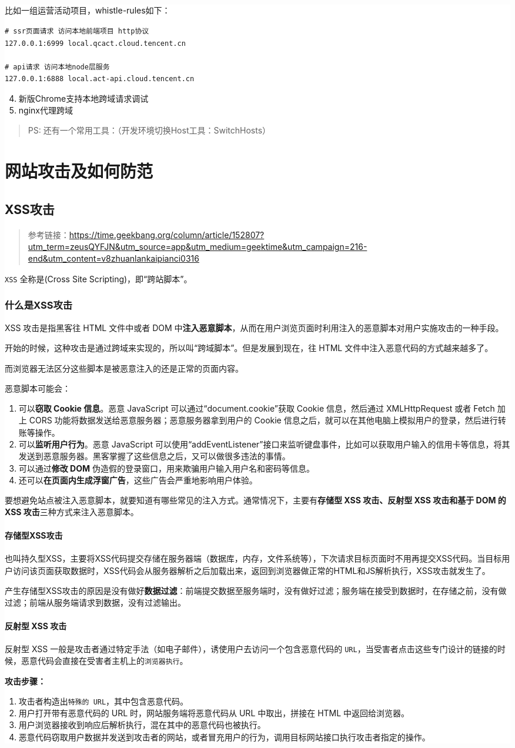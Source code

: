    比如一组运营活动项目，whistle-rules如下：
   ```
   # ssr页面请求 访问本地前端项目 http协议
   127.0.0.1:6999 local.qcact.cloud.tencent.cn
   
   # api请求 访问本地node层服务
   127.0.0.1:6888 local.act-api.cloud.tencent.cn
   ```
4. 新版Chrome支持本地跨域请求调试
5. nginx代理跨域


>PS: 还有一个常用工具：（开发环境切换Host工具：SwitchHosts）

# 网站攻击及如何防范

## XSS攻击
> 参考链接：https://time.geekbang.org/column/article/152807?utm_term=zeusQYFJN&utm_source=app&utm_medium=geektime&utm_campaign=216-end&utm_content=v8zhuanlankaipianci0316

`XSS` 全称是(Cross Site Scripting)，即“跨站脚本”。

### 什么是XSS攻击

XSS 攻击是指黑客往 HTML 文件中或者 DOM 中**注入恶意脚本**，从而在用户浏览页面时利用注入的恶意脚本对用户实施攻击的一种手段。

开始的时候，这种攻击是通过跨域来实现的，所以叫“跨域脚本”。但是发展到现在，往 HTML 文件中注入恶意代码的方式越来越多了。

而浏览器无法区分这些脚本是被恶意注入的还是正常的页面内容。

恶意脚本可能会：
1. 可以**窃取 Cookie 信息**。恶意 JavaScript 可以通过“document.cookie”获取 Cookie 信息，然后通过 XMLHttpRequest 或者 Fetch 加上 CORS 功能将数据发送给恶意服务器；恶意服务器拿到用户的 Cookie 信息之后，就可以在其他电脑上模拟用户的登录，然后进行转账等操作。
2. 可以**监听用户行为**。恶意 JavaScript 可以使用“addEventListener”接口来监听键盘事件，比如可以获取用户输入的信用卡等信息，将其发送到恶意服务器。黑客掌握了这些信息之后，又可以做很多违法的事情。
3. 可以通过**修改 DOM** 伪造假的登录窗口，用来欺骗用户输入用户名和密码等信息。
4. 还可以**在页面内生成浮窗广告**，这些广告会严重地影响用户体验。


要想避免站点被注入恶意脚本，就要知道有哪些常见的注入方式。通常情况下，主要有**存储型 XSS 攻击、反射型 XSS 攻击和基于 DOM 的 XSS 攻击**三种方式来注入恶意脚本。

#### 存储型XSS攻击
也叫持久型XSS，主要将XSS代码提交存储在服务器端（数据库，内存，文件系统等），下次请求目标页面时不用再提交XSS代码。当目标用户访问该页面获取数据时，XSS代码会从服务器解析之后加载出来，返回到浏览器做正常的HTML和JS解析执行，XSS攻击就发生了。

产生存储型XSS攻击的原因是没有做好**数据过滤**：前端提交数据至服务端时，没有做好过滤；服务端在接受到数据时，在存储之前，没有做过滤；前端从服务端请求到数据，没有过滤输出。

#### 反射型 XSS 攻击
反射型 XSS 一般是攻击者通过特定手法（如电子邮件），诱使用户去访问一个包含恶意代码的 `URL`，当受害者点击这些专门设计的链接的时候，恶意代码会直接在受害者主机上的`浏览器执行`。

**攻击步骤：**
1. 攻击者构造出`特殊的 URL`，其中包含恶意代码。
2. 用户打开带有恶意代码的 URL 时，网站服务端将恶意代码从 URL 中取出，拼接在 HTML 中返回给浏览器。
3. 用户浏览器接收到响应后解析执行，混在其中的恶意代码也被执行。
4. 恶意代码窃取用户数据并发送到攻击者的网站，或者冒充用户的行为，调用目标网站接口执行攻击者指定的操作。
